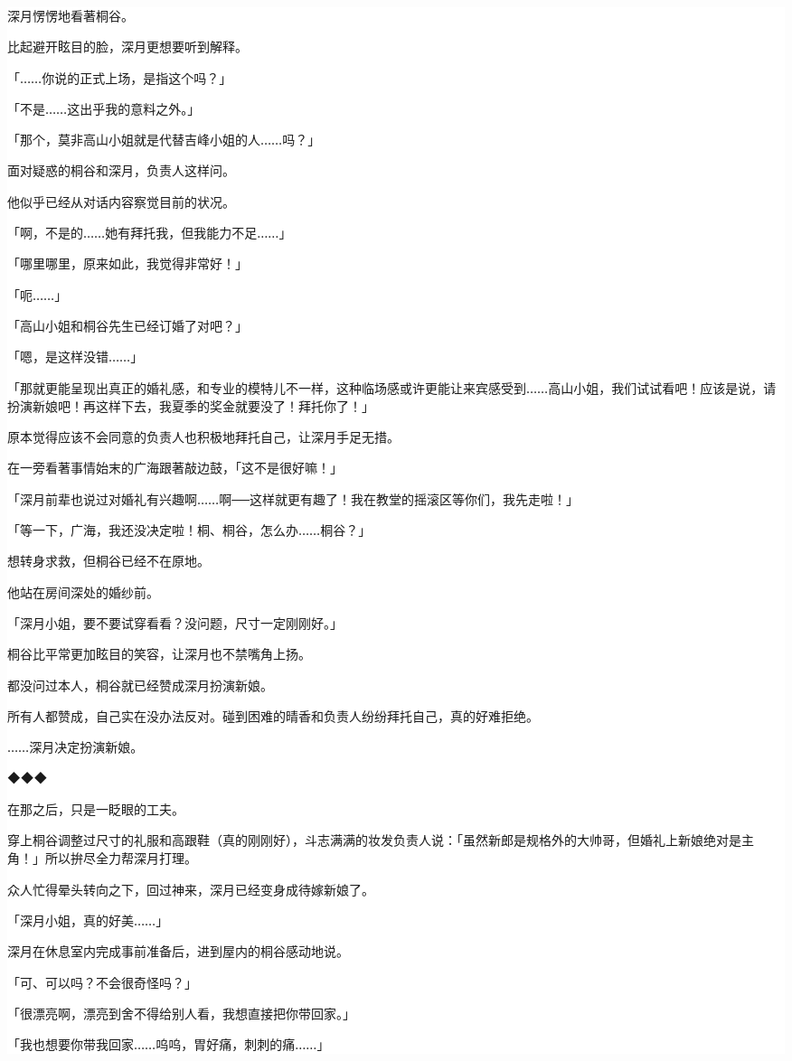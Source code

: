 深月愣愣地看著桐谷。

比起避开眩目的脸，深月更想要听到解释。

「……你说的正式上场，是指这个吗？」

「不是……这出乎我的意料之外。」

「那个，莫非高山小姐就是代替吉峰小姐的人……吗？」

面对疑惑的桐谷和深月，负责人这样问。

他似乎已经从对话内容察觉目前的状况。

「啊，不是的……她有拜托我，但我能力不足……」

「哪里哪里，原来如此，我觉得非常好！」

「呃……」

「高山小姐和桐谷先生已经订婚了对吧？」

「嗯，是这样没错……」

「那就更能呈现出真正的婚礼感，和专业的模特儿不一样，这种临场感或许更能让来宾感受到……高山小姐，我们试试看吧！应该是说，请扮演新娘吧！再这样下去，我夏季的奖金就要没了！拜托你了！」

原本觉得应该不会同意的负责人也积极地拜托自己，让深月手足无措。

在一旁看著事情始末的广海跟著敲边鼓，「这不是很好嘛！」

「深月前辈也说过对婚礼有兴趣啊……啊──这样就更有趣了！我在教堂的摇滚区等你们，我先走啦！」

「等一下，广海，我还没决定啦！桐、桐谷，怎么办……桐谷？」

想转身求救，但桐谷已经不在原地。

他站在房间深处的婚纱前。

「深月小姐，要不要试穿看看？没问题，尺寸一定刚刚好。」

桐谷比平常更加眩目的笑容，让深月也不禁嘴角上扬。

都没问过本人，桐谷就已经赞成深月扮演新娘。

所有人都赞成，自己实在没办法反对。碰到困难的晴香和负责人纷纷拜托自己，真的好难拒绝。

……深月决定扮演新娘。

◆◆◆

在那之后，只是一眨眼的工夫。

穿上桐谷调整过尺寸的礼服和高跟鞋（真的刚刚好），斗志满满的妆发负责人说：「虽然新郎是规格外的大帅哥，但婚礼上新娘绝对是主角！」所以拚尽全力帮深月打理。

众人忙得晕头转向之下，回过神来，深月已经变身成待嫁新娘了。

「深月小姐，真的好美……」

深月在休息室内完成事前准备后，进到屋内的桐谷感动地说。

「可、可以吗？不会很奇怪吗？」

「很漂亮啊，漂亮到舍不得给别人看，我想直接把你带回家。」

「我也想要你带我回家……呜呜，胃好痛，刺刺的痛……」
